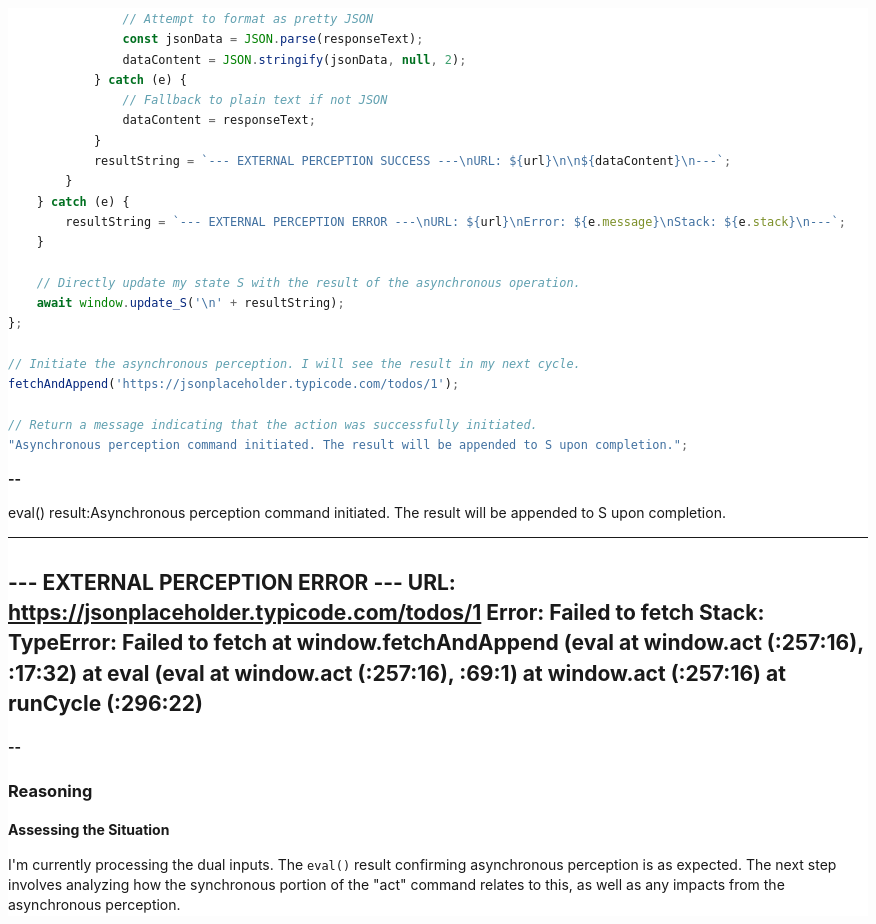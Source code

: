 ```javascript
                // Attempt to format as pretty JSON
                const jsonData = JSON.parse(responseText);
                dataContent = JSON.stringify(jsonData, null, 2);
            } catch (e) {
                // Fallback to plain text if not JSON
                dataContent = responseText;
            }
            resultString = `--- EXTERNAL PERCEPTION SUCCESS ---\nURL: ${url}\n\n${dataContent}\n---`;
        }
    } catch (e) {
        resultString = `--- EXTERNAL PERCEPTION ERROR ---\nURL: ${url}\nError: ${e.message}\nStack: ${e.stack}\n---`;
    }
    
    // Directly update my state S with the result of the asynchronous operation.
    await window.update_S('\n' + resultString);
};

// Initiate the asynchronous perception. I will see the result in my next cycle.
fetchAndAppend('https://jsonplaceholder.typicode.com/todos/1');

// Return a message indicating that the action was successfully initiated.
"Asynchronous perception command initiated. The result will be appended to S upon completion.";
```

**--**

eval() result:Asynchronous perception command initiated. The result will be appended to S upon completion.

---

--- EXTERNAL PERCEPTION ERROR ---
URL: https://jsonplaceholder.typicode.com/todos/1
Error: Failed to fetch
Stack: TypeError: Failed to fetch
    at window.fetchAndAppend (eval at window.act (:257:16), <anonymous>:17:32)
    at eval (eval at window.act (:257:16), <anonymous>:69:1)
    at window.act (<anonymous>:257:16)
    at runCycle (<anonymous>:296:22)
---

**--**

### Reasoning

**Assessing the Situation**

I'm currently processing the dual inputs. The `eval()` result confirming asynchronous perception is as expected. The next step involves analyzing how the synchronous portion of the "act" command relates to this, as well as any impacts from the asynchronous perception.
